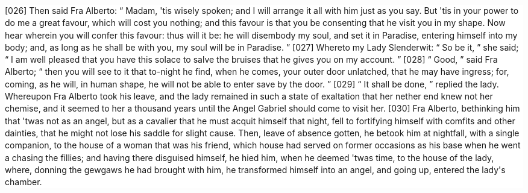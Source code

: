   <a name="p04020026">
   [026]
  </a>
  Then said Fra Alberto:
  <q direct="unspecified">
   Madam, 'tis wisely spoken;
 and I will arrange it all with him just as you say. But 'tis in your
 power to do me a great favour, which will cost you nothing; and
 this favour is that you be consenting that he visit you in my
 shape. Now hear wherein you will confer this favour: thus will it
 be: he will disembody my soul, and set it in Paradise, entering himself
 into my body; and, as long as he shall be with you, my soul will
 be in Paradise.
  </q>
  <a name="p04020027">
   [027]
  </a>
  Whereto my Lady Slenderwit:
  <q direct="unspecified">
   So be it,
  </q>
  she
 said;
  <q direct="unspecified">
   I am well pleased that you have this solace to salve the bruises
 that he gives you on my account.
  </q>
  <a name="p04020028">
   [028]
  </a>
  <q direct="unspecified">
   Good,
  </q>
  said Fra Alberto;
  <q direct="unspecified">
   then you will see to it that to-night he find, when he comes, your
 outer door unlatched, that he may have ingress; for, coming, as he
 will, in human shape, he will not be able to enter save by the door.
  </q>
  <a name="p04020029">
   [029]
  </a>
  <q direct="unspecified">
   It shall be done,
  </q>
  replied the lady. Whereupon Fra Alberto took
 his leave, and the lady remained in such a state of exaltation that her
 nether end knew not her chemise, and it seemed to her a thousand
 years until the Angel Gabriel should come to visit her.
  <a name="p04020030">
   [030]
  </a>
  Fra
 Alberto, bethinking him that 'twas not as an angel, but as a cavalier
 that he must acquit himself that night, fell to fortifying himself with
 comfits and other dainties, that he might not lose his saddle for
 slight cause. Then, leave of absence gotten, he betook him at nightfall,
 with a single companion, to the house of a woman that was his
  friend, which house had served on former occasions as his base when
 he went a chasing the fillies; and having there disguised himself,
 he hied him, when he deemed 'twas time, to the house of the lady,
 where, donning the gewgaws he had brought with him, he transformed
 himself into an angel, and going up, entered the lady's
 chamber.